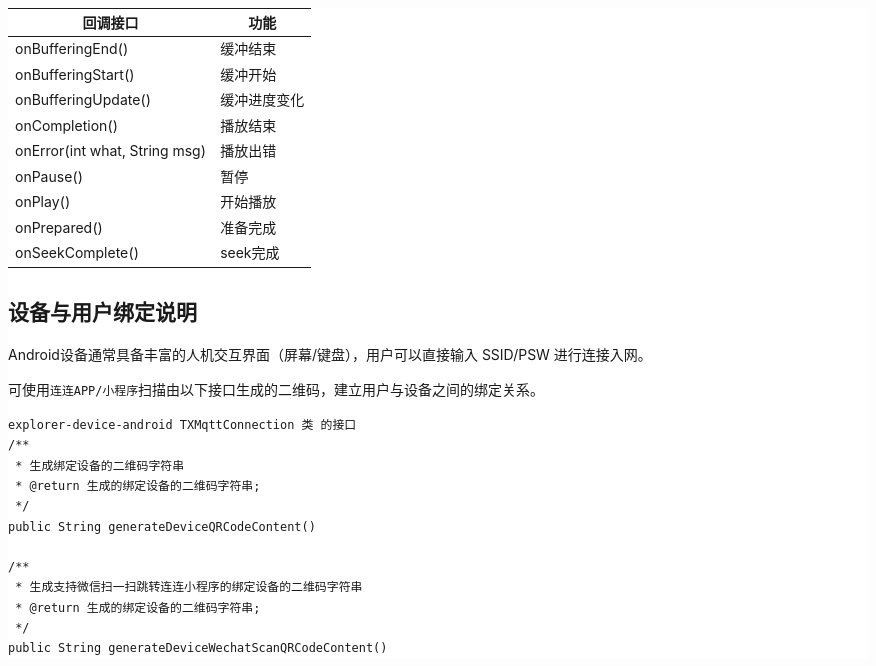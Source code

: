 | 回调接口 | 功能 |
| ----------------------- | ---------- |
| onBufferingEnd()                 | 缓冲结束 |
| onBufferingStart()               | 缓冲开始 |
| onBufferingUpdate()              | 缓冲进度变化 |
| onCompletion()                   | 播放结束 |
| onError(int what, String msg)    | 播放出错 |
| onPause()                        | 暂停 |
| onPlay()                         | 开始播放 |
| onPrepared()                     | 准备完成 |
| onSeekComplete()                 | seek完成 |

## 设备与用户绑定说明

Android设备通常具备丰富的人机交互界面（屏幕/键盘），用户可以直接输入 SSID/PSW 进行连接入网。

可使用`连连APP/小程序`扫描由以下接口生成的二维码，建立用户与设备之间的绑定关系。

```
explorer-device-android TXMqttConnection 类 的接口
/**
 * 生成绑定设备的二维码字符串
 * @return 生成的绑定设备的二维码字符串;
 */
public String generateDeviceQRCodeContent()

/**
 * 生成支持微信扫一扫跳转连连小程序的绑定设备的二维码字符串
 * @return 生成的绑定设备的二维码字符串;
 */
public String generateDeviceWechatScanQRCodeContent()
```